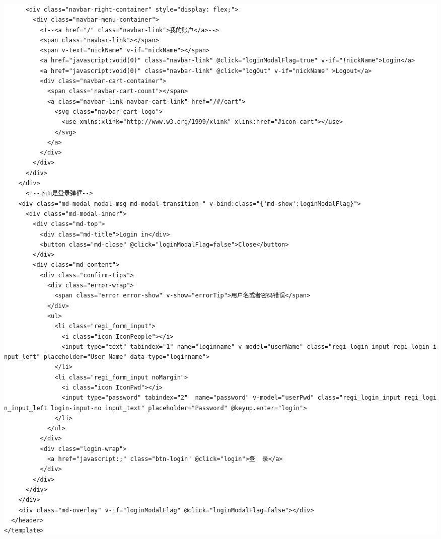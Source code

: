           <div class="navbar-right-container" style="display: flex;">
            <div class="navbar-menu-container">
              <!--<a href="/" class="navbar-link">我的账户</a>-->
              <span class="navbar-link"></span>
              <span v-text="nickName" v-if="nickName"></span>
              <a href="javascript:void(0)" class="navbar-link" @click="loginModalFlag=true" v-if="!nickName">Login</a>
              <a href="javascript:void(0)" class="navbar-link" @click="logOut" v-if="nickName" >Logout</a>
              <div class="navbar-cart-container">
                <span class="navbar-cart-count"></span>
                <a class="navbar-link navbar-cart-link" href="/#/cart">
                  <svg class="navbar-cart-logo">
                    <use xmlns:xlink="http://www.w3.org/1999/xlink" xlink:href="#icon-cart"></use>
                  </svg>
                </a>
              </div>
            </div>
          </div>
        </div>
          <!--下面是登录弹框-->
        <div class="md-modal modal-msg md-modal-transition " v-bind:class="{'md-show':loginModalFlag}">
          <div class="md-modal-inner">
            <div class="md-top">
              <div class="md-title">Login in</div>
              <button class="md-close" @click="loginModalFlag=false">Close</button>
            </div>
            <div class="md-content">
              <div class="confirm-tips">
                <div class="error-wrap">
                  <span class="error error-show" v-show="errorTip">用户名或者密码错误</span>
                </div>
                <ul>
                  <li class="regi_form_input">
                    <i class="icon IconPeople"></i>
                    <input type="text" tabindex="1" name="loginname" v-model="userName" class="regi_login_input regi_login_input_left" placeholder="User Name" data-type="loginname">
                  </li>
                  <li class="regi_form_input noMargin">
                    <i class="icon IconPwd"></i>
                    <input type="password" tabindex="2"  name="password" v-model="userPwd" class="regi_login_input regi_login_input_left login-input-no input_text" placeholder="Password" @keyup.enter="login">
                  </li>
                </ul>
              </div>
              <div class="login-wrap">
                <a href="javascript:;" class="btn-login" @click="login">登  录</a>
              </div>
            </div>
          </div>
        </div>
        <div class="md-overlay" v-if="loginModalFlag" @click="loginModalFlag=false"></div>
      </header>
    </template>
    